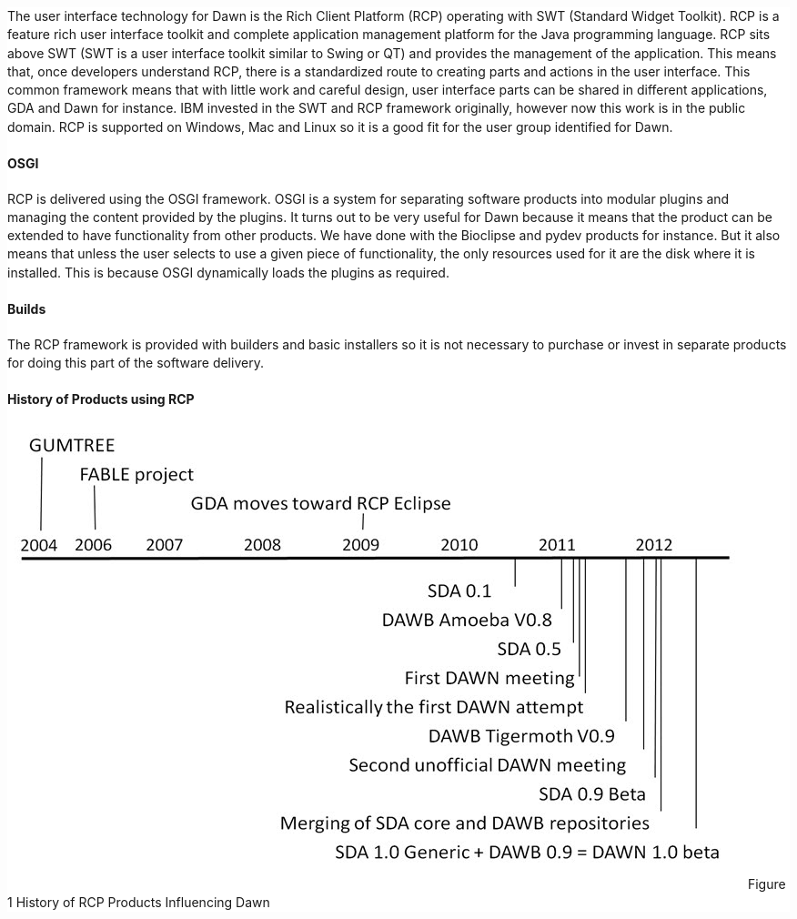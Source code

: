 The user interface technology for Dawn is the Rich Client Platform (RCP) operating with SWT (Standard Widget Toolkit). RCP is a feature rich user interface toolkit and complete application management platform for the Java programming language. RCP sits above SWT (SWT is a user interface toolkit similar to Swing or QT) and provides the management of the application. This means that, once developers understand RCP, there is a standardized route to creating parts and actions in the user interface. This common framework means that with little work and careful design, user interface parts can be shared in different applications, GDA and Dawn for instance. IBM invested in the SWT and RCP framework originally, however now this work is in the public domain. RCP is supported on Windows, Mac and Linux so it is a good fit for the user group identified for Dawn.

#### OSGI

RCP is delivered using the OSGI framework. OSGI is a system for separating software products into modular plugins and managing the content provided by the plugins. It turns out to be very useful for Dawn because it means that the product can be extended to have functionality from other products. We have done with the Bioclipse and pydev products for instance. But it also means that unless the user selects to use a given piece of functionality, the only resources used for it are the disk where it is installed. This is because OSGI dynamically loads the plugins as required.

#### Builds

The RCP framework is provided with builders and basic installers so it is not necessary to purchase or invest in separate products for doing this part of the software delivery.

#### History of Products using RCP
![Figure 1](/assets/pages/developing_dawn/design/chart.jpg)
Figure 1 History of RCP Products Influencing Dawn
